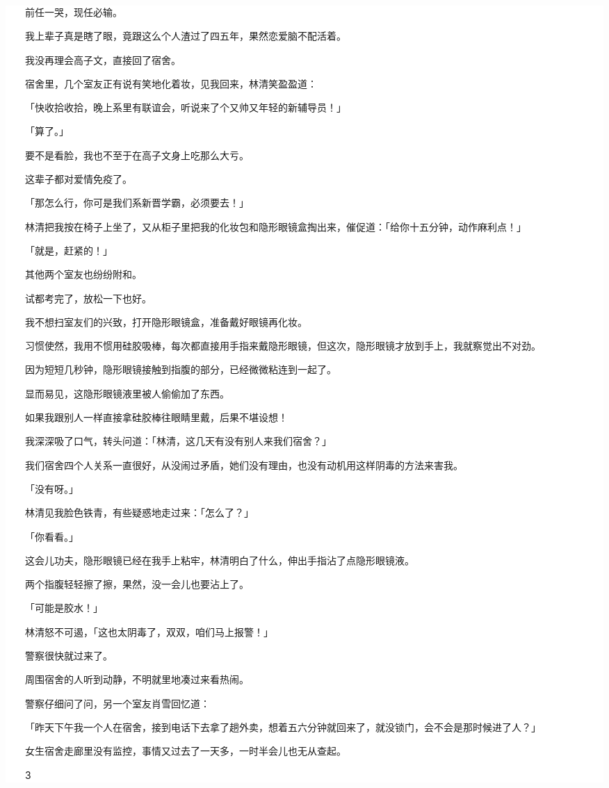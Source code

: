 &emsp;&emsp;前任一哭，现任必输。  
  
&emsp;&emsp;我上辈子真是瞎了眼，竟跟这么个人渣过了四五年，果然恋爱脑不配活着。  
  
&emsp;&emsp;我没再理会高子文，直接回了宿舍。  
  
&emsp;&emsp;宿舍里，几个室友正有说有笑地化着妆，见我回来，林清笑盈盈道：  
  
&emsp;&emsp;「快收拾收拾，晚上系里有联谊会，听说来了个又帅又年轻的新辅导员！」  
  
&emsp;&emsp;「算了。」  
  
&emsp;&emsp;要不是看脸，我也不至于在高子文身上吃那么大亏。  
  
&emsp;&emsp;这辈子都对爱情免疫了。  
  
&emsp;&emsp;「那怎么行，你可是我们系新晋学霸，必须要去！」  
  
&emsp;&emsp;林清把我按在椅子上坐了，又从柜子里把我的化妆包和隐形眼镜盒掏出来，催促道：「给你十五分钟，动作麻利点！」  
  
&emsp;&emsp;「就是，赶紧的！」  
  
&emsp;&emsp;其他两个室友也纷纷附和。  
  
&emsp;&emsp;试都考完了，放松一下也好。  
  
&emsp;&emsp;我不想扫室友们的兴致，打开隐形眼镜盒，准备戴好眼镜再化妆。  
  
&emsp;&emsp;习惯使然，我用不惯用硅胶吸棒，每次都直接用手指来戴隐形眼镜，但这次，隐形眼镜才放到手上，我就察觉出不对劲。  
  
&emsp;&emsp;因为短短几秒钟，隐形眼镜接触到指腹的部分，已经微微粘连到一起了。  
  
&emsp;&emsp;显而易见，这隐形眼镜液里被人偷偷加了东西。  
  
&emsp;&emsp;如果我跟别人一样直接拿硅胶棒往眼睛里戴，后果不堪设想！  
  
&emsp;&emsp;我深深吸了口气，转头问道：「林清，这几天有没有别人来我们宿舍？」  
  
&emsp;&emsp;我们宿舍四个人关系一直很好，从没闹过矛盾，她们没有理由，也没有动机用这样阴毒的方法来害我。  
  
&emsp;&emsp;「没有呀。」  
  
&emsp;&emsp;林清见我脸色铁青，有些疑惑地走过来：「怎么了？」  
  
&emsp;&emsp;「你看看。」  
  
&emsp;&emsp;这会儿功夫，隐形眼镜已经在我手上粘牢，林清明白了什么，伸出手指沾了点隐形眼镜液。  
  
&emsp;&emsp;两个指腹轻轻擦了擦，果然，没一会儿也要沾上了。  
  
&emsp;&emsp;「可能是胶水！」  
  
&emsp;&emsp;林清怒不可遏，「这也太阴毒了，双双，咱们马上报警！」  
  
&emsp;&emsp;警察很快就过来了。  
  
&emsp;&emsp;周围宿舍的人听到动静，不明就里地凑过来看热闹。  
  
&emsp;&emsp;警察仔细问了问，另一个室友肖雪回忆道：  
  
&emsp;&emsp;「昨天下午我一个人在宿舍，接到电话下去拿了趟外卖，想着五六分钟就回来了，就没锁门，会不会是那时候进了人？」  
  
&emsp;&emsp;女生宿舍走廊里没有监控，事情又过去了一天多，一时半会儿也无从查起。  
  
&emsp;&emsp;3  
  